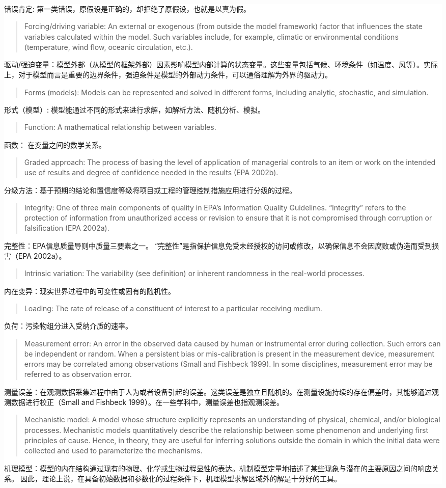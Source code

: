 错误肯定: 第一类错误，原假设是正确的，却拒绝了原假设，也就是以真为假。


> Forcing/driving variable: An external or exogenous (from outside the model framework) factor that influences the state variables calculated within the model. Such variables include, for example, climatic or environmental conditions (temperature, wind flow, oceanic circulation, etc.).

驱动/强迫变量：模型外部（从模型的框架外部）因素影响模型内部计算的状态变量。这些变量包括气候、环境条件（如温度、风等）。实际上，对于模型而言是重要的边界条件，强迫条件是模型的外部动力条件，可以通俗理解为外界的驱动力。


>Forms (models): Models can be represented and solved in different forms, including analytic, stochastic, and simulation.

形式（模型）:
模型能通过不同的形式来进行求解，如解析方法、随机分析、模拟。

>Function: A mathematical relationship between variables.

函数：
在变量之间的数学关系。

>Graded approach: The process of basing the level of application of managerial controls to an item or work on the intended use of results and degree of confidence needed in the results (EPA 2002b).

分级方法：基于预期的结论和置信度等级将项目或工程的管理控制措施应用进行分级的过程。

>Integrity: One of three main components of quality in EPA’s Information Quality Guidelines. “Integrity” refers to the protection of information from unauthorized access or revision to ensure that it is not compromised through corruption or falsification (EPA 2002a).

完整性：EPA信息质量导则中质量三要素之一。 “完整性”是指保护信息免受未经授权的访问或修改，以确保信息不会因腐败或伪造而受到损害（EPA 2002a）。


>Intrinsic variation: The variability (see definition) or inherent randomness in the real-world processes.

内在变异：现实世界过程中的可变性或固有的随机性。


>Loading: The rate of release of a constituent of interest to a particular receiving medium.

负荷：污染物组分进入受纳介质的速率。

>Measurement error: An error in the observed data caused by human or instrumental error during collection. Such errors can be independent or random. When a persistent bias or mis-calibration is present in the measurement device, measurement errors may be correlated among observations (Small and Fishbeck 1999). In some disciplines, measurement error may be referred to as observation error.

测量误差：在观测数据采集过程中由于人为或者设备引起的误差。这类误差是独立且随机的。在测量设施持续的存在偏差时，其能够通过观测数据进行校正（Small and Fishbeck 1999）。在一些学科中，测量误差也指观测误差。

>Mechanistic model: A model whose structure explicitly represents an understanding of physical, chemical, and/or biological processes. Mechanistic models quantitatively describe the relationship between some phenomenon and underlying first principles of cause. Hence, in theory, they are useful for inferring solutions outside the domain in which the initial data were collected and used to parameterize the mechanisms.

机理模型：模型的内在结构通过现有的物理、化学或生物过程显性的表达。机制模型定量地描述了某些现象与潜在的主要原因之间的响应关系。 因此，理论上说，在具备初始数据和参数化的过程条件下，机理模型求解区域外的解是十分好的工具。

